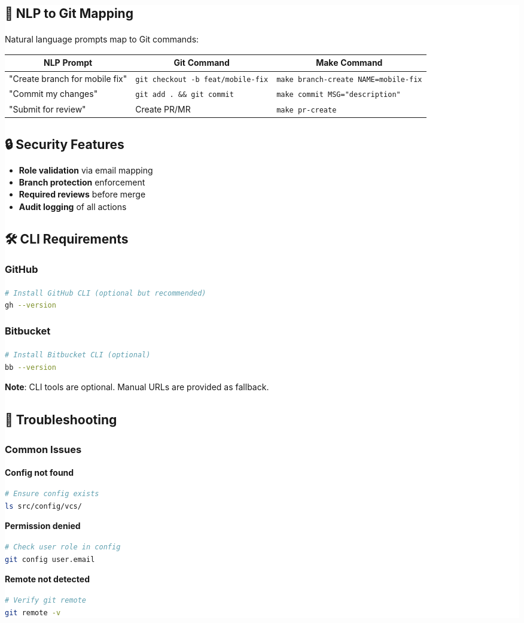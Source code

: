 ## 🎯 NLP to Git Mapping

Natural language prompts map to Git commands:

| NLP Prompt | Git Command | Make Command |
|------------|-------------|--------------|
| "Create branch for mobile fix" | `git checkout -b feat/mobile-fix` | `make branch-create NAME=mobile-fix` |
| "Commit my changes" | `git add . && git commit` | `make commit MSG="description"` |
| "Submit for review" | Create PR/MR | `make pr-create` |

## 🔒 Security Features

- **Role validation** via email mapping
- **Branch protection** enforcement
- **Required reviews** before merge
- **Audit logging** of all actions

## 🛠️ CLI Requirements

### GitHub
```bash
# Install GitHub CLI (optional but recommended)
gh --version
```

### Bitbucket
```bash
# Install Bitbucket CLI (optional)
bb --version
```

**Note**: CLI tools are optional. Manual URLs are provided as fallback.

## 🚨 Troubleshooting

### Common Issues

**Config not found**
```bash
# Ensure config exists
ls src/config/vcs/
```

**Permission denied**
```bash
# Check user role in config
git config user.email
```

**Remote not detected**
```bash
# Verify git remote
git remote -v
```
